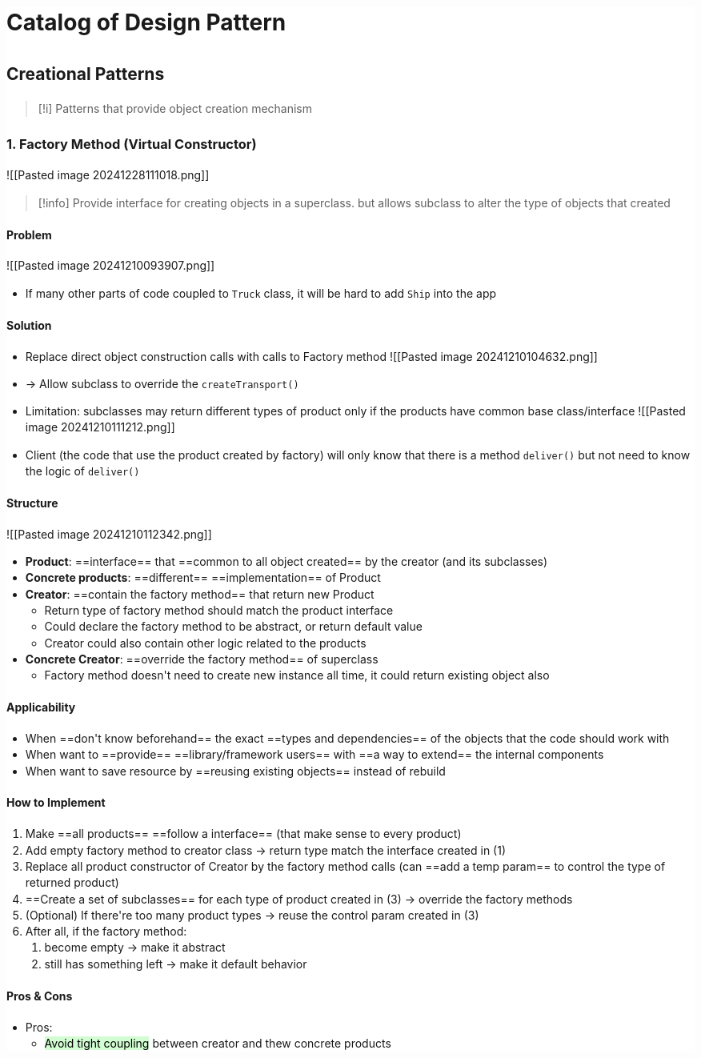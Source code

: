 # Catalog of Design Pattern

## Creational Patterns

> [!i] Patterns that provide object creation mechanism

### 1. Factory Method (Virtual Constructor)
![[Pasted image 20241228111018.png]]

> [!info] Provide interface for creating objects in a superclass. but allows subclass to alter the type of objects that created

#### Problem
![[Pasted image 20241210093907.png]]
- If many other parts of code coupled to `Truck` class, it will be hard to add `Ship` into the app
#### Solution
- Replace direct object construction calls with calls to Factory method
![[Pasted image 20241210104632.png]]
- -> Allow subclass to override the `createTransport()`

- Limitation: subclasses may return different types of product only if the products have common base class/interface
![[Pasted image 20241210111212.png]]
- Client (the code that use the product created by factory) will only know that there is a method `deliver()` but not need to know the logic of `deliver()` 
#### Structure

![[Pasted image 20241210112342.png]]
- **Product**: ==interface== that ==common to all object created== by the creator (and its subclasses)
- **Concrete products**: ==different== ==implementation== of Product
- **Creator**: ==contain the factory method== that return new Product
	- Return type of factory method should match the product interface
	- Could declare the factory method to be abstract, or return default value
	- Creator could also contain other logic related to the products
- **Concrete Creator**: ==override the factory method== of superclass
	- Factory method doesn't need to create new instance all time, it could return existing object also
#### Applicability
- When ==don't know beforehand== the exact ==types and dependencies== of the objects that the code should work with
- When want to ==provide== ==library/framework users== with ==a way to extend== the internal components
- When want to save resource by ==reusing existing objects== instead of rebuild
#### How to Implement
1. Make ==all  products== ==follow a interface== (that make sense to every product)
2. Add empty factory method to creator class -> return type match the interface created in (1)
3. Replace all product constructor of Creator by the factory method calls (can ==add a temp param== to control the type of returned product)
4. ==Create a set of subclasses== for each type of product created in (3) -> override the factory methods
5. (Optional) If there're too many product types -> reuse the control param created in (3)
6. After all, if the factory method:
	1. become empty -> make it abstract
	2. still has something left -> make it default behavior
#### Pros & Cons
- Pros:
	- <mark style="background: #BBFABBA6;">Avoid tight coupling</mark> between creator and thew concrete products 